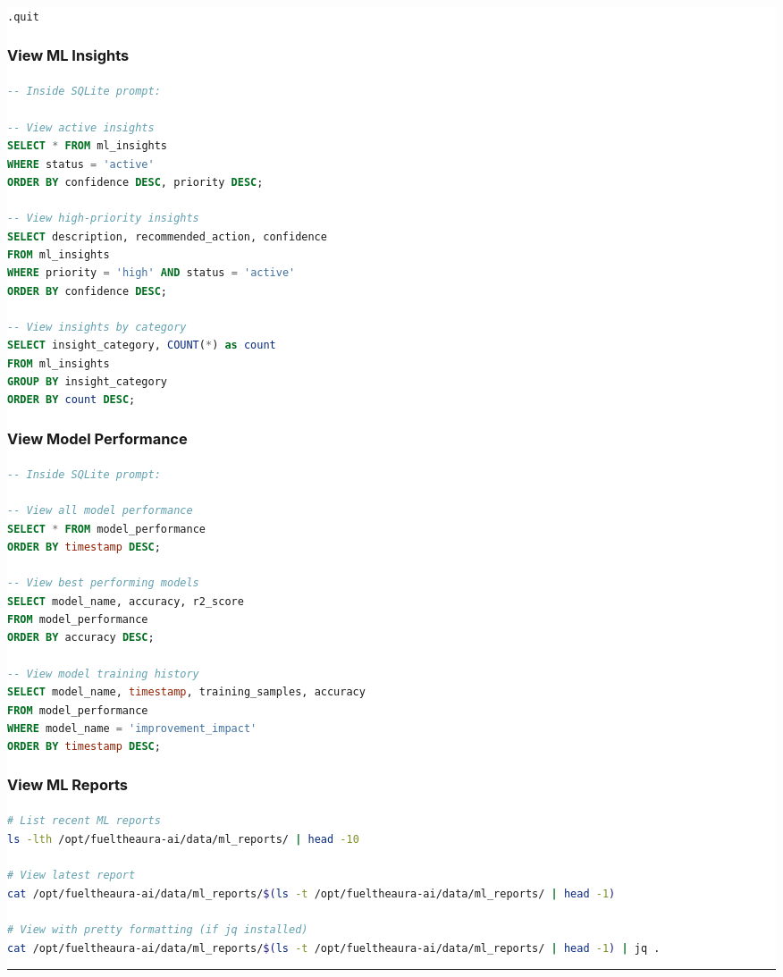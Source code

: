 ```sql
.quit
```

### View ML Insights

```sql
-- Inside SQLite prompt:

-- View active insights
SELECT * FROM ml_insights 
WHERE status = 'active' 
ORDER BY confidence DESC, priority DESC;

-- View high-priority insights
SELECT description, recommended_action, confidence 
FROM ml_insights 
WHERE priority = 'high' AND status = 'active'
ORDER BY confidence DESC;

-- View insights by category
SELECT insight_category, COUNT(*) as count 
FROM ml_insights 
GROUP BY insight_category 
ORDER BY count DESC;
```

### View Model Performance

```sql
-- Inside SQLite prompt:

-- View all model performance
SELECT * FROM model_performance 
ORDER BY timestamp DESC;

-- View best performing models
SELECT model_name, accuracy, r2_score 
FROM model_performance 
ORDER BY accuracy DESC;

-- View model training history
SELECT model_name, timestamp, training_samples, accuracy 
FROM model_performance 
WHERE model_name = 'improvement_impact'
ORDER BY timestamp DESC;
```

### View ML Reports

```bash
# List recent ML reports
ls -lth /opt/fueltheaura-ai/data/ml_reports/ | head -10

# View latest report
cat /opt/fueltheaura-ai/data/ml_reports/$(ls -t /opt/fueltheaura-ai/data/ml_reports/ | head -1)

# View with pretty formatting (if jq installed)
cat /opt/fueltheaura-ai/data/ml_reports/$(ls -t /opt/fueltheaura-ai/data/ml_reports/ | head -1) | jq .
```

---